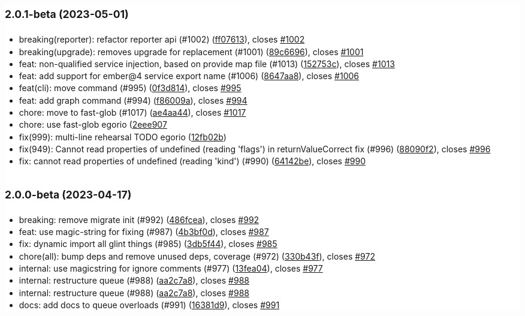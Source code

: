 

## <small>2.0.1-beta (2023-05-01)</small>

* breaking(reporter): refactor reporter api (#1002) ([ff07613](https://github.com/rehearsal-js/rehearsal-js/commit/ff07613)), closes [#1002](https://github.com/rehearsal-js/rehearsal-js/issues/1002)
* breaking(upgrade): removes upgrade for replacement (#1001) ([89c6696](https://github.com/rehearsal-js/rehearsal-js/commit/89c6696)), closes [#1001](https://github.com/rehearsal-js/rehearsal-js/issues/1001)
* feat: non-qualified service injection, based on provide map file (#1013) ([152753c](https://github.com/rehearsal-js/rehearsal-js/commit/152753c)), closes [#1013](https://github.com/rehearsal-js/rehearsal-js/issues/1013)
* feat: add support for ember@4 service export name (#1006) ([8647aa8](https://github.com/rehearsal-js/rehearsal-js/commit/8647aa8)), closes [#1006](https://github.com/rehearsal-js/rehearsal-js/issues/1006)
* feat(cli): move command (#995) ([0f3d814](https://github.com/rehearsal-js/rehearsal-js/commit/0f3d814)), closes [#995](https://github.com/rehearsal-js/rehearsal-js/issues/995)
* feat: add graph command (#994) ([f86009a](https://github.com/rehearsal-js/rehearsal-js/commit/f86009a)), closes [#994](https://github.com/rehearsal-js/rehearsal-js/issues/994)
* chore: move to fast-glob (#1017) ([ae4aa44](https://github.com/rehearsal-js/rehearsal-js/commit/ae4aa44)), closes [#1017](https://github.com/rehearsal-js/rehearsal-js/issues/1017)
* chore: use fast-glob egorio ([2eee907](https://github.com/rehearsal-js/rehearsal-js/commit/2eee907)
* fix(999): multi-line rehearsal TODO egorio ([12fb02b](https://github.com/rehearsal-js/rehearsal-js/commit/12fb02b))
* fix(949): Cannot read properties of undefined (reading 'flags') in returnValueCorrect fix (#996) ([88090f2](https://github.com/rehearsal-js/rehearsal-js/commit/88090f2)), closes [#996](https://github.com/rehearsal-js/rehearsal-js/issues/996)
* fix: cannot read properties of undefined (reading 'kind') (#990) ([64142be](https://github.com/rehearsal-js/rehearsal-js/commit/64142be)), closes [#990](https://github.com/rehearsal-js/rehearsal-js/issues/990)



## <small>2.0.0-beta (2023-04-17)</small>

* breaking: remove migrate init (#992) ([486fcea](https://github.com/rehearsal-js/rehearsal-js/commit/486fcea)), closes [#992](https://github.com/rehearsal-js/rehearsal-js/issues/992)
* feat: use magic-string for fixing (#987) ([4b3bf0d](https://github.com/rehearsal-js/rehearsal-js/commit/4b3bf0d)), closes [#987](https://github.com/rehearsal-js/rehearsal-js/issues/987)
* fix: dynamic import all glint things (#985) ([3db5f44](https://github.com/rehearsal-js/rehearsal-js/commit/3db5f44)), closes [#985](https://github.com/rehearsal-js/rehearsal-js/issues/985)
* chore(all): bump deps and remove unused deps, coverage (#972) ([330b43f](https://github.com/rehearsal-js/rehearsal-js/commit/330b43f)), closes [#972](https://github.com/rehearsal-js/rehearsal-js/issues/972)
* internal: use magicstring for ignore comments (#977) ([13fea04](https://github.com/rehearsal-js/rehearsal-js/commit/13fea04)), closes [#977](https://github.com/rehearsal-js/rehearsal-js/issues/977)
* internal: restructure queue (#988) ([aa2c7a8](https://github.com/rehearsal-js/rehearsal-js/commit/aa2c7a8)), closes [#988](https://github.com/rehearsal-js/rehearsal-js/issues/988)
* internal: restructure queue (#988) ([aa2c7a8](https://github.com/rehearsal-js/rehearsal-js/commit/aa2c7a8)), closes [#988](https://github.com/rehearsal-js/rehearsal-js/issues/988)
* docs: add docs to queue overloads (#991) ([16381d9](https://github.com/rehearsal-js/rehearsal-js/commit/16381d9)), closes [#991](https://github.com/rehearsal-js/rehearsal-js/issues/991)
